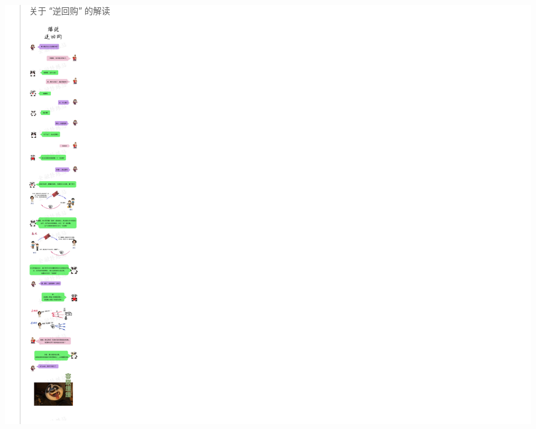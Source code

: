 > 关于 “逆回购” 的解读
>
> <img src="myimages\逆回购图解.jpg" alt="image-20200516210257405" style="zoom:63%;" />
